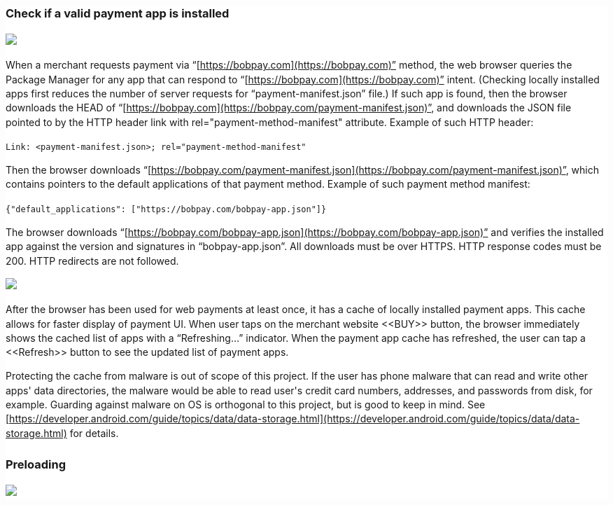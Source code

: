 ### Check if a valid payment app is installed

![](https://lh6.googleusercontent.com/vIhSpKP8yZsqwSVp8h4bWQGyPAbMhm8gRe9hN83_w2lRpTffKFqWeytQ5Xfk2slY4ZzjsegBnWT7VbTNgC74lGtz-dWVYZxMPshb7NXsBa8rN6jh1m4OvFpTNzgLa8jBFuWaXfXR)

When a merchant requests payment via “[https://bobpay.com](https://bobpay.com)”
method, the web browser queries the Package Manager for any app that can respond
to “[https://bobpay.com](https://bobpay.com)” intent. (Checking locally
installed apps first reduces the number of server requests for
“payment-manifest.json” file.) If such app is found, then the browser downloads
the HEAD of “[https://bobpay.com](https://bobpay.com/payment-manifest.json)”,
and downloads the JSON file pointed to by the HTTP header link with
rel="payment-method-manifest" attribute. Example of such HTTP header:

```
Link: <payment-manifest.json>; rel="payment-method-manifest"
```

Then the browser downloads
“[https://bobpay.com/payment-manifest.json](https://bobpay.com/payment-manifest.json)”,
which contains pointers to the default applications of that payment method.
Example of such payment method manifest:

```
{"default_applications": ["https://bobpay.com/bobpay-app.json"]}
```

The browser downloads
“[https://bobpay.com/bobpay-app.json](https://bobpay.com/bobpay-app.json)” and
verifies the installed app against the version and signatures in
“bobpay-app.json”. All downloads must be over HTTPS. HTTP response codes must be
200. HTTP redirects are not followed.

![](https://lh6.googleusercontent.com/fC5MN-f_bui7xsGhel8hCUZRSLKcDOZpElcoRfM0A4ddCKFSId-qAGhVI0uy06EYGrJ5BTFyeDl2jSbMexLu6bX4Pue7ezTZ6bZBNPLzU8QcCEHsIgjcWh6i5FIfvQVh4SyDBgaW)

After the browser has been used for web payments at least once, it has a cache
of locally installed payment apps. This cache allows for faster display of
payment UI. When user taps on the merchant website &lt;&lt;BUY&gt;&gt; button,
the browser immediately shows the cached list of apps with a “Refreshing…”
indicator. When the payment app cache has refreshed, the user can tap a
&lt;&lt;Refresh&gt;&gt; button to see the updated list of payment apps.

Protecting the cache from malware is out of scope of this project. If the user
has phone malware that can read and write other apps' data directories, the
malware would be able to read user's credit card numbers, addresses, and
passwords from disk, for example. Guarding against malware on OS is orthogonal
to this project, but is good to keep in mind. See
[https://developer.android.com/guide/topics/data/data-storage.html](https://developer.android.com/guide/topics/data/data-storage.html)
for details.

### Preloading

![](https://lh3.googleusercontent.com/cKE2-Eq7KvEywkWer5sYigzEKVlM2IJe5JvBAMP83-hhy3xTUIfKEj0w1i84pBNE49VS4YvypdpXegDPB1L9Z10tZOBksKSr7kpmPtwbwNMufqZOBYq3QcUwSylLqvc0Tq3MSc71)
